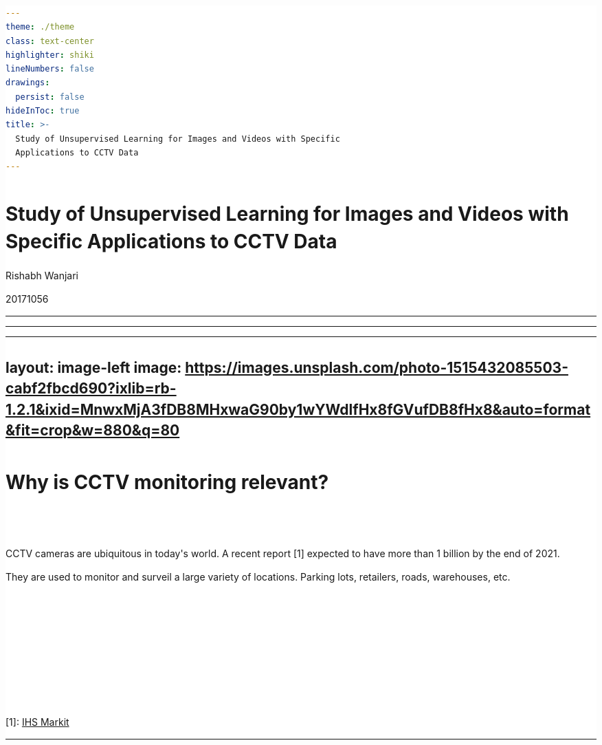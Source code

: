 ```yaml
---
theme: ./theme
class: text-center
highlighter: shiki
lineNumbers: false
drawings:
  persist: false
hideInToc: true
title: >-
  Study of Unsupervised Learning for Images and Videos with Specific
  Applications to CCTV Data
---
```


# Study of Unsupervised Learning for Images and Videos with Specific Applications to CCTV Data

<div class="cover-divider"/>

<div class="cover-byline">
  Rishabh Wanjari

  20171056
</div>



---
---
<Toc />


---
layout: image-left
image: https://images.unsplash.com/photo-1515432085503-cabf2fbcd690?ixlib=rb-1.2.1&ixid=MnwxMjA3fDB8MHxwaG90by1wYWdlfHx8fGVufDB8fHx8&auto=format&fit=crop&w=880&q=80
---

# Why is CCTV monitoring relevant?

<br><br>

CCTV cameras are ubiquitous in today's world. A recent report [1] expected to have more than 1 billion by the end of 2021.

They are used to monitor and surveil a large variety of locations. Parking lots, retailers, roads, warehouses, etc.

<br><br><br><br><br><br><br><br>

[1]: [IHS Markit](https://cdn.ihs.com/www/pdf/IHS-Markit-Technology-Video-surveillance.pdf)


---
